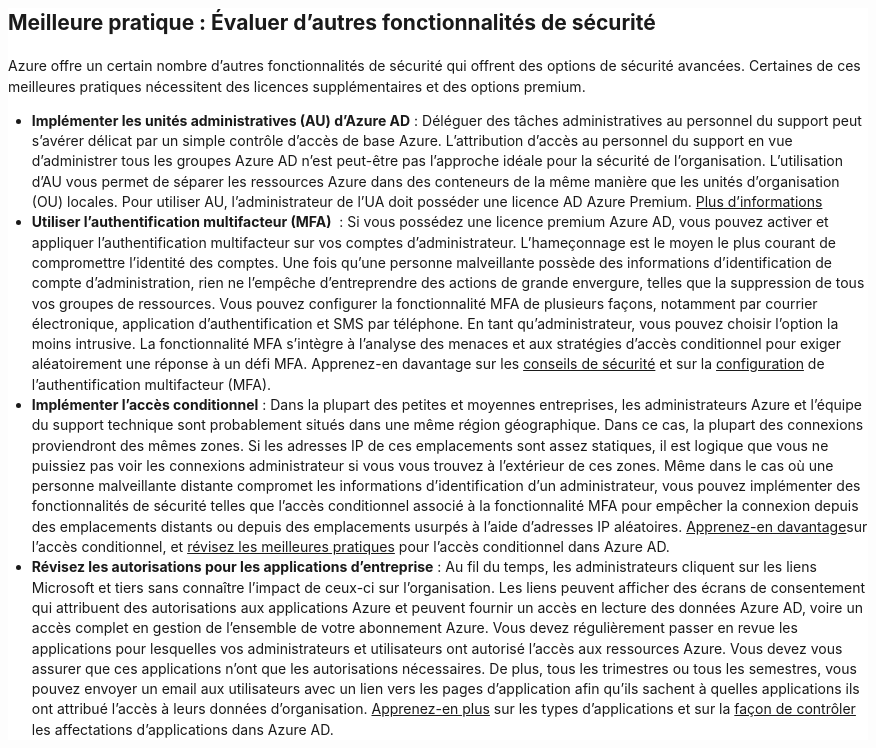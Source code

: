 ## <a name="best-practice-evaluate-other-security-features"></a>Meilleure pratique : Évaluer d’autres fonctionnalités de sécurité

Azure offre un certain nombre d’autres fonctionnalités de sécurité qui offrent des options de sécurité avancées. Certaines de ces meilleures pratiques nécessitent des licences supplémentaires et des options premium.

- **Implémenter les unités administratives (AU) d’Azure AD** : Déléguer des tâches administratives au personnel du support peut s’avérer délicat par un simple contrôle d’accès de base Azure.  L’attribution d’accès au personnel du support en vue d’administrer tous les groupes Azure AD n’est peut-être pas l’approche idéale pour la sécurité de l’organisation.  L’utilisation d’AU vous permet de séparer les ressources Azure dans des conteneurs de la même manière que les unités d’organisation (OU) locales.  Pour utiliser AU, l’administrateur de l’UA doit posséder une licence AD Azure Premium. [Plus d’informations](https://docs.microsoft.com/azure/active-directory/users-groups-roles/directory-administrative-units)
- **Utiliser l’authentification multifacteur (MFA)**  : Si vous possédez une licence premium Azure AD, vous pouvez activer et appliquer l’authentification multifacteur sur vos comptes d’administrateur. L’hameçonnage est le moyen le plus courant de compromettre l’identité des comptes.  Une fois qu’une personne malveillante possède des informations d’identification de compte d’administration, rien ne l’empêche d’entreprendre des actions de grande envergure, telles que la suppression de tous vos groupes de ressources. Vous pouvez configurer la fonctionnalité MFA de plusieurs façons, notamment par courrier électronique, application d’authentification et SMS par téléphone. En tant qu’administrateur, vous pouvez choisir l’option la moins intrusive. La fonctionnalité MFA s’intègre à l’analyse des menaces et aux stratégies d’accès conditionnel pour exiger aléatoirement une réponse à un défi MFA. Apprenez-en davantage sur les [conseils de sécurité](https://docs.microsoft.com/azure/active-directory/authentication/multi-factor-authentication-security-best-practices) et sur la [configuration](https://docs.microsoft.com/azure/active-directory/authentication/multi-factor-authentication-security-best-practices) de l’authentification multifacteur (MFA).
- **Implémenter l’accès conditionnel** : Dans la plupart des petites et moyennes entreprises, les administrateurs Azure et l’équipe du support technique sont probablement situés dans une même région géographique. Dans ce cas, la plupart des connexions proviendront des mêmes zones. Si les adresses IP de ces emplacements sont assez statiques, il est logique que vous ne puissiez pas voir les connexions administrateur si vous vous trouvez à l’extérieur de ces zones. Même dans le cas où une personne malveillante distante compromet les informations d’identification d’un administrateur, vous pouvez implémenter des fonctionnalités de sécurité telles que l’accès conditionnel associé à la fonctionnalité MFA pour empêcher la connexion depuis des emplacements distants ou depuis des emplacements usurpés à l’aide d’adresses IP aléatoires. [Apprenez-en davantage](https://docs.microsoft.com/azure/active-directory/conditional-access/overview)sur l’accès conditionnel, et [révisez les meilleures pratiques](https://docs.microsoft.com/azure/active-directory/conditional-access/best-practices) pour l’accès conditionnel dans Azure AD.
- **Révisez les autorisations pour les applications d’entreprise** : Au fil du temps, les administrateurs cliquent sur les liens Microsoft et tiers sans connaître l’impact de ceux-ci sur l’organisation. Les liens peuvent afficher des écrans de consentement qui attribuent des autorisations aux applications Azure et peuvent fournir un accès en lecture des données Azure AD, voire un accès complet en gestion de l’ensemble de votre abonnement Azure. Vous devez régulièrement passer en revue les applications pour lesquelles vos administrateurs et utilisateurs ont autorisé l’accès aux ressources Azure. Vous devez vous assurer que ces applications n’ont que les autorisations nécessaires. De plus, tous les trimestres ou tous les semestres, vous pouvez envoyer un email aux utilisateurs avec un lien vers les pages d’application afin qu’ils sachent à quelles applications ils ont attribué l’accès à leurs données d’organisation. [Apprenez-en plus](https://docs.microsoft.com/azure/active-directory/manage-apps/application-types) sur les types d’applications et sur la [façon de contrôler](https://docs.microsoft.com/azure/active-directory/manage-apps/remove-user-or-group-access-portal) les affectations d’applications dans Azure AD.
